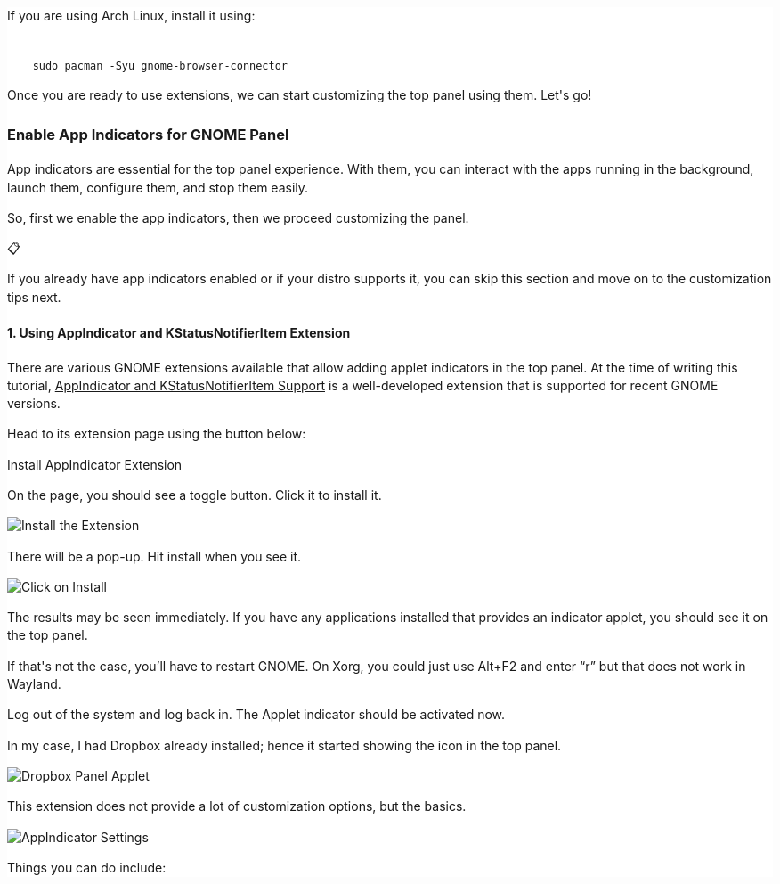 If you are using Arch Linux, install it using:

```

    sudo pacman -Syu gnome-browser-connector

```

Once you are ready to use extensions, we can start customizing the top panel using them. Let's go!

### Enable App Indicators for GNOME Panel

App indicators are essential for the top panel experience. With them, you can interact with the apps running in the background, launch them, configure them, and stop them easily.

So, first we enable the app indicators, then we proceed customizing the panel.

📋

If you already have app indicators enabled or if your distro supports it, you can skip this section and move on to the customization tips next.

#### 1\. Using AppIndicator and KStatusNotifierItem Extension

There are various GNOME extensions available that allow adding applet indicators in the top panel. At the time of writing this tutorial, [AppIndicator and KStatusNotifierItem Support][9] is a well-developed extension that is supported for recent GNOME versions.

Head to its extension page using the button below:

[Install AppIndicator Extension][9]

On the page, you should see a toggle button. Click it to install it.

![Install the Extension][10]

There will be a pop-up. Hit install when you see it.

![Click on Install][11]

The results may be seen immediately. If you have any applications installed that provides an indicator applet, you should see it on the top panel.

If that's not the case, you’ll have to restart GNOME. On Xorg, you could just use Alt+F2 and enter “r” but that does not work in Wayland.

Log out of the system and log back in. The Applet indicator should be activated now.

In my case, I had Dropbox already installed; hence it started showing the icon in the top panel.

![Dropbox Panel Applet][12]

This extension does not provide a lot of customization options, but the basics.

![AppIndicator Settings][13]

Things you can do include:


[#]: subject: "Customizing GNOME's Top Panel: Here's How to do that!"
[#]: via: "https://itsfoss.com/customize-gnome-top-panel/"
[#]: author: "Sreenath https://itsfoss.com/author/sreenath/"
[#]: collector: "lujun9972/lctt-scripts-1705972010"
[#]: translator: " "
[#]: reviewer: " "
[#]: publisher: " "
[#]: url: " "
[a]: https://itsfoss.com/author/sreenath/
[b]: https://github.com/lujun9972
[1]: https://itsfoss.com/assets/images/warp-terminal.webp
[2]: https://www.warp.dev?utm_source=its_foss&utm_medium=display&utm_campaign=linux_launch
[3]: https://itsfoss.com/add-new-document-option/
[4]: https://itsfoss.com/content/images/wordpress/2021/09/indicator-applet-linux.webp
[5]: https://www.dropbox.com/
[6]: https://itsfoss.com/gnome-shell-extensions/
[7]: https://itsfoss.com/content/images/size/w256h256/2022/12/android-chrome-192x192.png
[8]: https://itsfoss.com/content/images/2024/01/click-to-install-the-gnome-extensions-browser-add-on.png
[9]: https://extensions.gnome.org/extension/615/appindicator-support/
[10]: https://itsfoss.com/content/images/2024/01/appindicator-and-kstatusnotifieritem-extension.png
[11]: https://itsfoss.com/content/images/2024/01/install-the-extension-confirm.png
[12]: https://itsfoss.com/content/images/wordpress/2021/09/gnome-dropbox-indicator-800x561.webp
[13]: https://itsfoss.com/content/images/2024/01/tweaks-for-appindicator.png
[14]: https://github.com/MartinPL/Tray-Icons-Reloaded
[15]: https://extensions.gnome.org/extension/2890/tray-icons-reloaded/
[16]: https://itsfoss.com/content/images/2024/01/tray-icons-reloaded-overflow.png
[17]: https://itsfoss.com/content/images/2024/01/unite-default-panel-showing.png
[18]: https://github.com/hardpixel/unite-shell
[19]: https://extensions.gnome.org/extension/1287/unite/
[20]: https://itsfoss.com/content/images/2024/01/unite-extension-toggle-settings-1.png
[21]: https://itsfoss.com/content/images/2024/01/showing-a-custom-name-for-desktop.png
[22]: https://itsfoss.com/content/images/2024/01/change-theme-and-appearance-of-window-button-1.png
[23]: https://github.com/qwreey/quick-settings-tweaks
[24]: https://extensions.gnome.org/extension/5446/quick-settings-tweaker/
[25]: https://itsfoss.com/content/images/2024/01/remove-selected-quick-toggle-items.png
[26]: https://itsfoss.com/content/images/2024/01/various-application-playing-sound-in-quick-settings.png
[27]: https://extensions.gnome.org/extension/3193/blur-my-shell/
[28]: https://itsfoss.com/extension-manager/
[29]: https://itsfoss.com/content/images/2024/01/make-sigma-zero-in-panel-settings.png
[30]: https://itsfoss.com/content/images/2024/01/set-background-properties-in-blur-my-shell.png